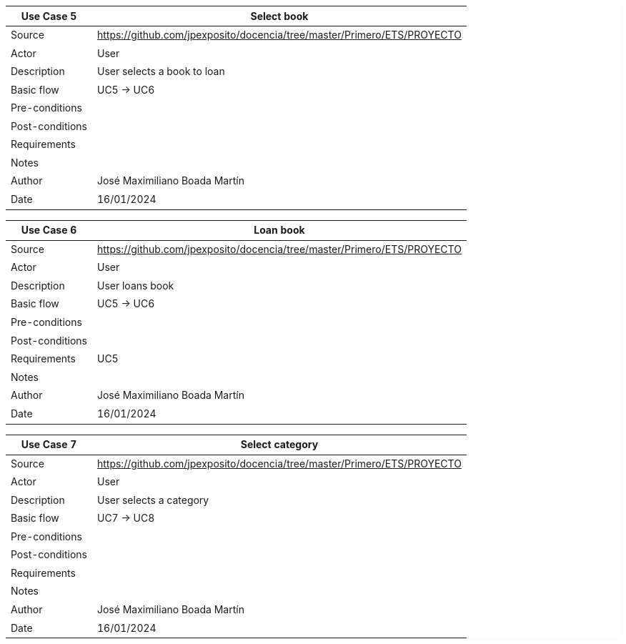| Use Case 5 | Select book | 
|---|---|
| Source  | https://github.com/jpexposito/docencia/tree/master/Primero/ETS/PROYECTO  |
| Actor  | User |
| Description | User selects a book to loan |
| Basic flow | UC5 -> UC6 |
| Pre-conditions |  |  
| Post-conditions  |  |  
|  Requirements |  |
|  Notes |  |
| Author  | José Maximiliano Boada Martín |
| Date | 16/01/2024 |

<a name="uc06"></a>

| Use Case 6 | Loan book | 
|---|---|
| Source  | https://github.com/jpexposito/docencia/tree/master/Primero/ETS/PROYECTO  |
| Actor  | User |
| Description | User loans book |
| Basic flow | UC5 -> UC6  |
| Pre-conditions |  |  
| Post-conditions  |  |  
|  Requirements | UC5 |
|  Notes |  |
| Author  | José Maximiliano Boada Martín |
| Date | 16/01/2024 |

<a name="uc07"></a>

| Use Case 7 | Select category | 
|---|---|
| Source  | https://github.com/jpexposito/docencia/tree/master/Primero/ETS/PROYECTO  |
| Actor  | User |
| Description | User selects a category |
| Basic flow | UC7 -> UC8 |
| Pre-conditions |  |  
| Post-conditions  |  |  
|  Requirements |  |
|  Notes |  |
| Author  | José Maximiliano Boada Martín |
| Date | 16/01/2024 |
